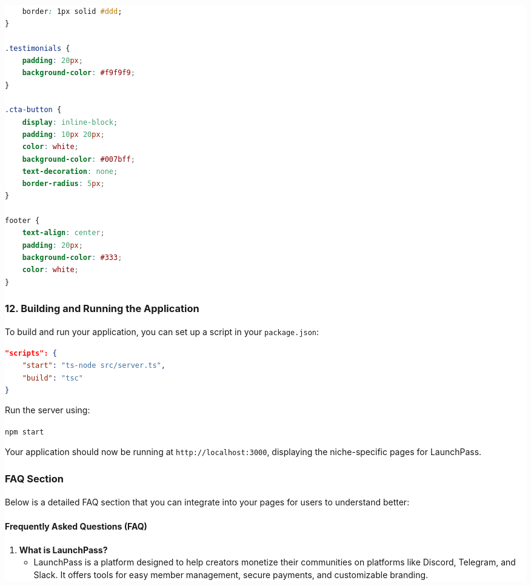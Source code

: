 ```css
    border: 1px solid #ddd;
}

.testimonials {
    padding: 20px;
    background-color: #f9f9f9;
}

.cta-button {
    display: inline-block;
    padding: 10px 20px;
    color: white;
    background-color: #007bff;
    text-decoration: none;
    border-radius: 5px;
}

footer {
    text-align: center;
    padding: 20px;
    background-color: #333;
    color: white;
}
```

### 12. Building and Running the Application

To build and run your application, you can set up a script in your `package.json`:

```json
"scripts": {
    "start": "ts-node src/server.ts",
    "build": "tsc"
}
```

Run the server using:

```bash
npm start
```

Your application should now be running at `http://localhost:3000`, displaying the niche-specific pages for LaunchPass.

### FAQ Section

Below is a detailed FAQ section that you can integrate into your pages for users to understand better:

#### Frequently Asked Questions (FAQ)

1. **What is LaunchPass?**
   - LaunchPass is a platform designed to help creators monetize their communities on platforms like Discord, Telegram, and Slack. It offers tools for easy member management, secure payments, and customizable branding.
